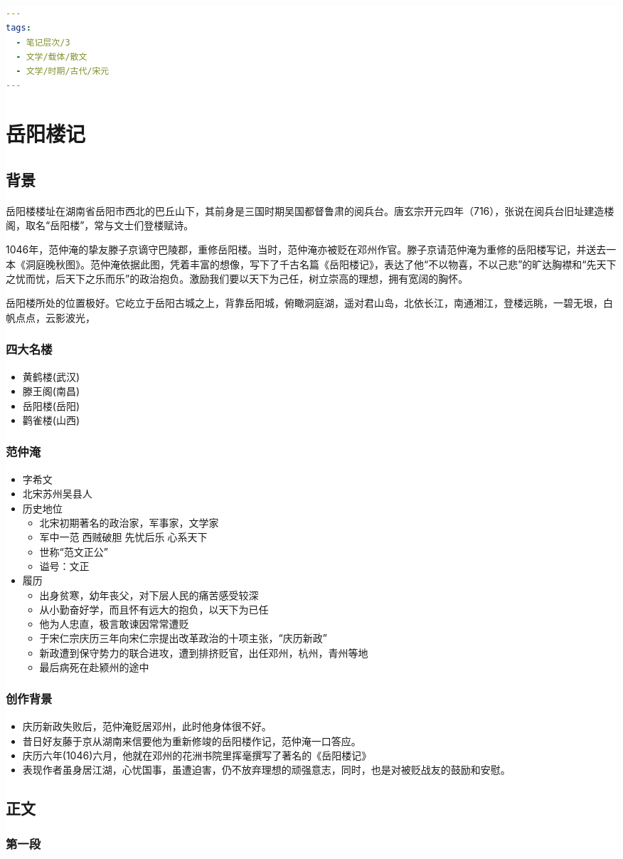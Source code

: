 ```yaml
---
tags:
  - 笔记层次/3
  - 文学/载体/散文
  - 文学/时期/古代/宋元
---
```


# 岳阳楼记

## 背景
岳阳楼楼址在湖南省岳阳市西北的巴丘山下，其前身是三国时期吴国都督鲁肃的阅兵台。唐玄宗开元四年（716），张说在阅兵台旧址建造楼阁，取名“岳阳楼”，常与文士们登楼赋诗。

1046年，范仲淹的挚友滕子京谪守巴陵郡，重修岳阳楼。当时，范仲淹亦被贬在邓州作官。滕子京请范仲淹为重修的岳阳楼写记，并送去一本《洞庭晚秋图》。范仲淹依据此图，凭着丰富的想像，写下了千古名篇《岳阳楼记》，表达了他“不以物喜，不以己悲”的旷达胸襟和“先天下之忧而忧，后天下之乐而乐”的政治抱负。激励我们要以天下为己任，树立崇高的理想，拥有宽阔的胸怀。

岳阳楼所处的位置极好。它屹立于岳阳古城之上，背靠岳阳城，俯瞰洞庭湖，遥对君山岛，北依长江，南通湘江，登楼远眺，一碧无垠，白帆点点，云影波光，

### 四大名楼
- 黄鹤楼(武汉)
- 滕王阁(南昌)
- 岳阳楼(岳阳)
- 鹳雀楼(山西)

### 范仲淹

- 字希文
- 北宋苏州吴县人
- 历史地位
	- 北宋初期著名的政治家，军事家，文学家
	- 军中一范 西贼破胆 先忧后乐 心系天下
	- 世称“范文正公”
	- 谥号：文正
- 履历
	- 出身贫寒，幼年丧父，对下层人民的痛苦感受较深
	- 从小勤奋好学，而且怀有远大的抱负，以天下为已任
	- 他为人忠直，极言敢谏因常常遭贬
	- 于宋仁宗庆历三年向宋仁宗提出改革政治的十项主张，“庆历新政”
	- 新政遭到保守势力的联合进攻，遭到排挤贬官，出任邓州，杭州，青州等地
	- 最后病死在赴颍州的途中

### 创作背景

- 庆历新政失败后，范仲淹贬居邓州，此时他身体很不好。
- 昔日好友藤于京从湖南来信要他为重新修竣的岳阳楼作记，范仲淹一口答应。
- 庆历六年(1046)六月，他就在邓州的花洲书院里挥毫撰写了著名的《岳阳楼记》
- 表现作者虽身居江湖，心忧国事，虽遭迫害，仍不放弃理想的顽强意志，同时，也是对被贬战友的鼓励和安慰。


## 正文
### 第一段
